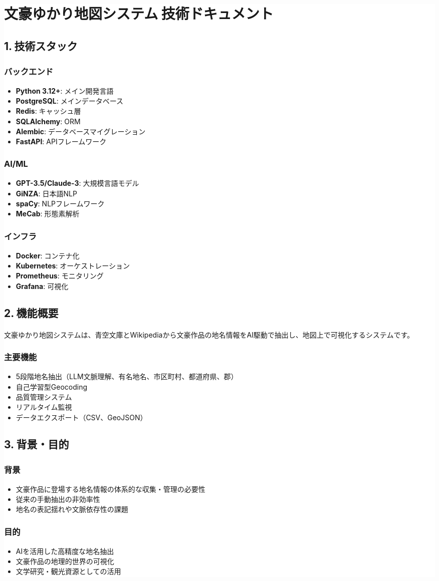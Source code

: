 # 文豪ゆかり地図システム 技術ドキュメント

## 1. 技術スタック

### バックエンド
- **Python 3.12+**: メイン開発言語
- **PostgreSQL**: メインデータベース
- **Redis**: キャッシュ層
- **SQLAlchemy**: ORM
- **Alembic**: データベースマイグレーション
- **FastAPI**: APIフレームワーク

### AI/ML
- **GPT-3.5/Claude-3**: 大規模言語モデル
- **GiNZA**: 日本語NLP
- **spaCy**: NLPフレームワーク
- **MeCab**: 形態素解析

### インフラ
- **Docker**: コンテナ化
- **Kubernetes**: オーケストレーション
- **Prometheus**: モニタリング
- **Grafana**: 可視化

## 2. 機能概要

文豪ゆかり地図システムは、青空文庫とWikipediaから文豪作品の地名情報をAI駆動で抽出し、地図上で可視化するシステムです。

### 主要機能
- 5段階地名抽出（LLM文脈理解、有名地名、市区町村、都道府県、郡）
- 自己学習型Geocoding
- 品質管理システム
- リアルタイム監視
- データエクスポート（CSV、GeoJSON）

## 3. 背景・目的

### 背景
- 文豪作品に登場する地名情報の体系的な収集・管理の必要性
- 従来の手動抽出の非効率性
- 地名の表記揺れや文脈依存性の課題

### 目的
- AIを活用した高精度な地名抽出
- 文豪作品の地理的世界の可視化
- 文学研究・観光資源としての活用
